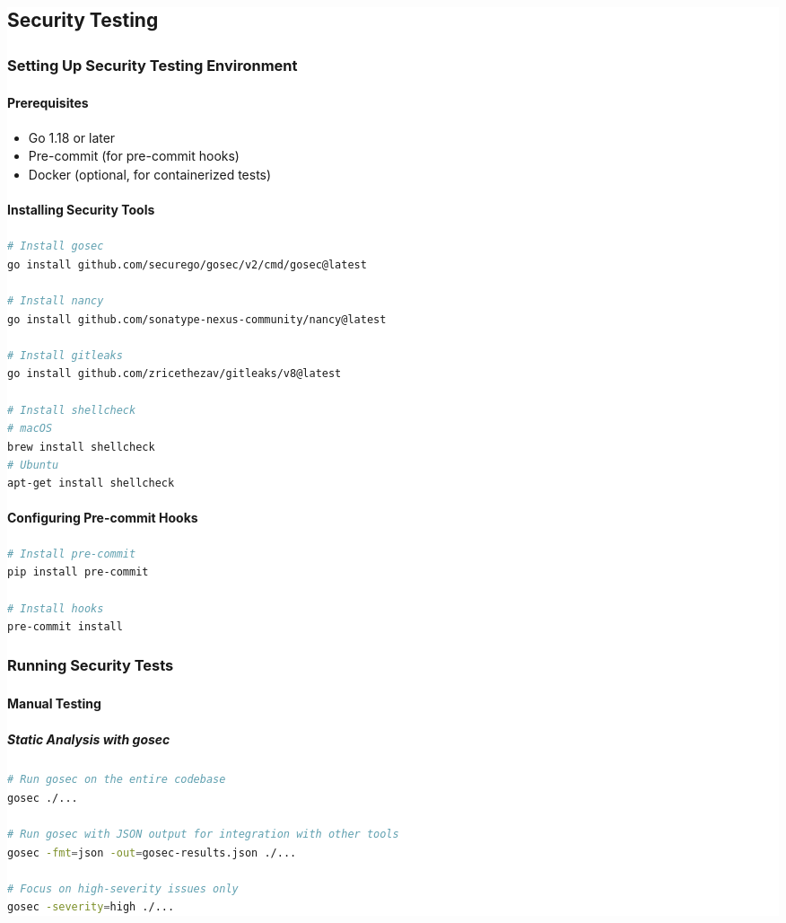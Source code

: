 ## Security Testing

### Setting Up Security Testing Environment

#### Prerequisites

- Go 1.18 or later
- Pre-commit (for pre-commit hooks)
- Docker (optional, for containerized tests)

#### Installing Security Tools

```bash
# Install gosec
go install github.com/securego/gosec/v2/cmd/gosec@latest

# Install nancy
go install github.com/sonatype-nexus-community/nancy@latest

# Install gitleaks
go install github.com/zricethezav/gitleaks/v8@latest

# Install shellcheck
# macOS
brew install shellcheck
# Ubuntu
apt-get install shellcheck
```

#### Configuring Pre-commit Hooks

```bash
# Install pre-commit
pip install pre-commit

# Install hooks
pre-commit install
```

### Running Security Tests

#### Manual Testing

##### Static Analysis with gosec

```bash
# Run gosec on the entire codebase
gosec ./...

# Run gosec with JSON output for integration with other tools
gosec -fmt=json -out=gosec-results.json ./...

# Focus on high-severity issues only
gosec -severity=high ./...
```

